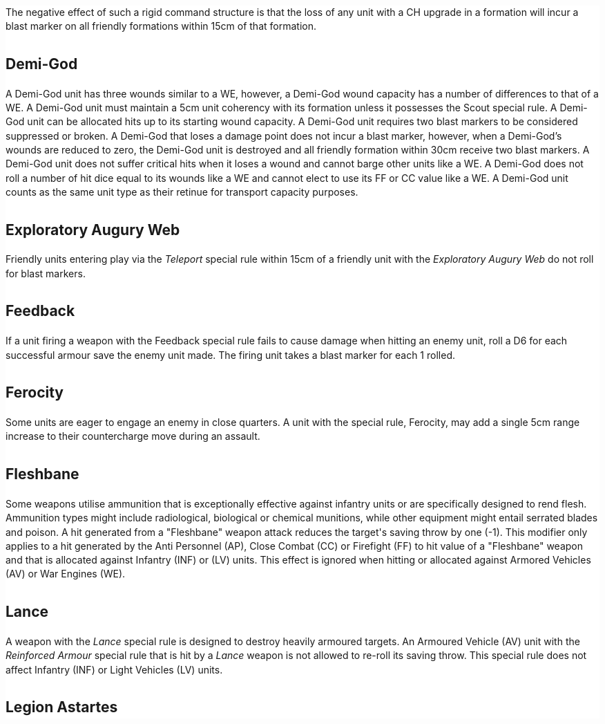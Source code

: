 The negative effect of such a rigid command structure is that the loss of any unit with a CH upgrade in a formation will incur a blast marker on all friendly formations within 15cm of that formation.

## Demi-God

 A Demi-God unit has three wounds similar to a WE, however, a Demi-God wound capacity has a number of differences to that of a WE. A Demi-God unit must maintain a 5cm unit coherency with its formation unless it possesses the Scout special rule. A Demi-God unit can be allocated hits up to its starting wound capacity. A Demi-God unit requires two blast markers to be considered suppressed or broken. A Demi-God that loses a damage point does not incur a blast marker, however, when a Demi-God’s wounds are reduced to zero, the Demi-God unit is destroyed and all friendly formation within 30cm receive two blast markers. A Demi-God unit does not suffer critical hits when it loses a wound and cannot barge other units like a WE. A Demi-God does not roll a number of hit dice equal to its wounds like a WE and cannot elect to use its FF or CC value like a WE. A Demi-God unit counts as the same unit type as their retinue for transport capacity purposes.

## Exploratory Augury Web

 Friendly units entering play via the _Teleport_ special rule within 15cm of a friendly unit with the _Exploratory Augury Web_ do not roll for blast markers.

## Feedback

 If a unit firing a weapon with the Feedback special rule fails to cause damage when hitting an enemy unit, roll a D6 for each successful armour save the enemy unit made. The firing unit takes a blast marker for each 1 rolled.

## Ferocity

 Some units are eager to engage an enemy in close quarters. A unit with the special rule, Ferocity, may add a single 5cm range increase to their countercharge move during an assault.

## Fleshbane

 Some weapons utilise ammunition that is exceptionally effective against infantry units or are specifically designed to rend flesh. Ammunition types might include radiological, biological or chemical munitions, while other equipment might entail serrated blades and poison. A hit generated from a "Fleshbane" weapon attack reduces the target's saving throw by one (-1). This modifier only applies to a hit generated by the Anti Personnel (AP), Close Combat (CC) or Firefight (FF) to hit value of a "Fleshbane" weapon and that is allocated against Infantry (INF) or (LV) units. This effect is ignored when hitting or allocated against Armored Vehicles (AV) or War Engines (WE).

## Lance

 A weapon with the _Lance_ special rule is designed to destroy heavily armoured targets. An Armoured Vehicle (AV) unit with the _Reinforced Armour_ special rule that is hit by a _Lance_ weapon is not allowed to re-roll its saving throw. This special rule does not affect Infantry (INF) or Light Vehicles (LV) units.

## Legion Astartes
